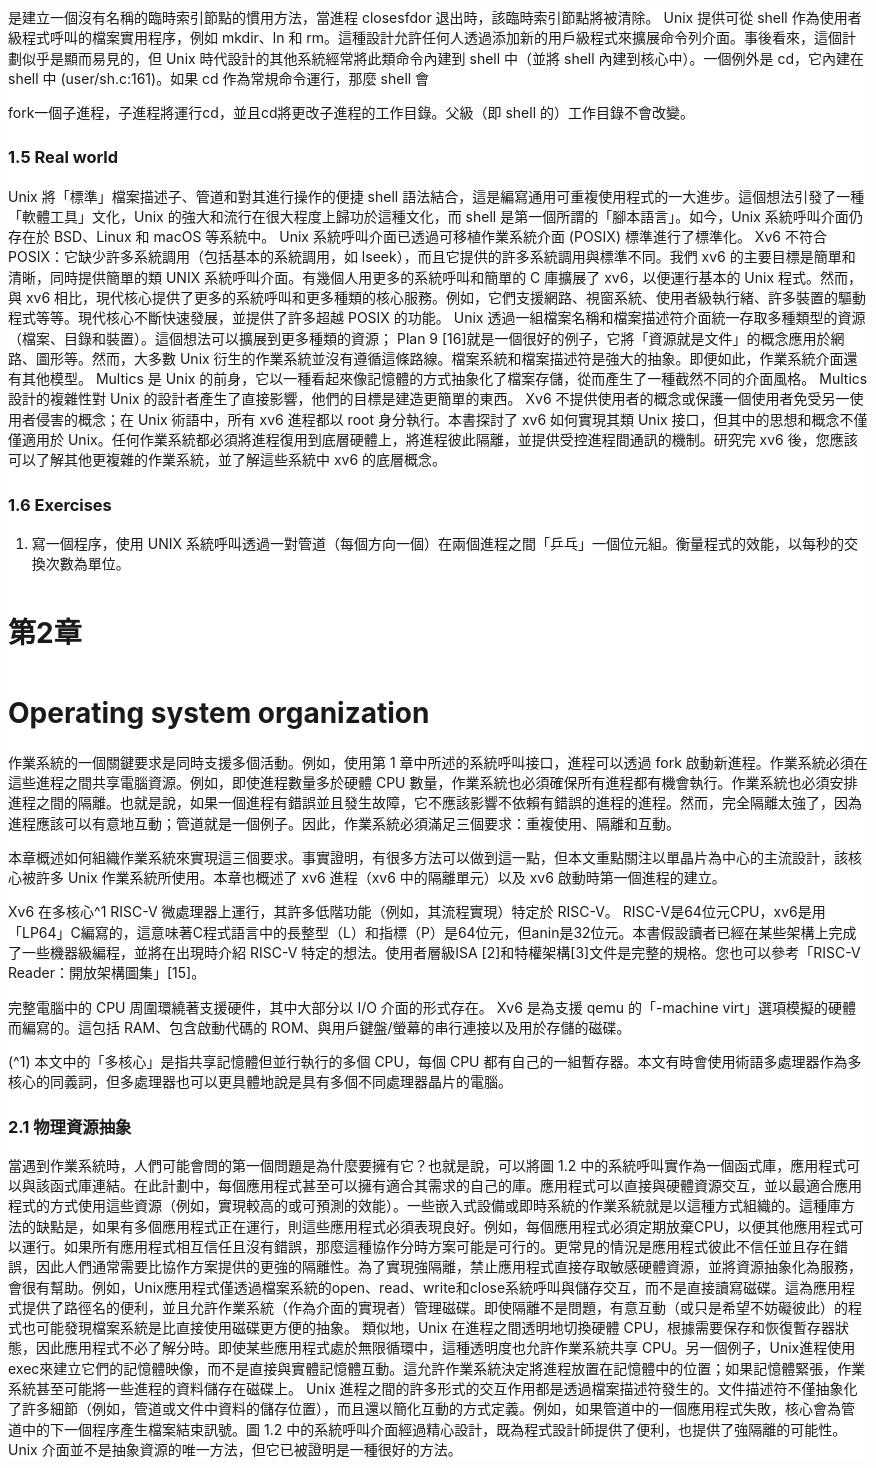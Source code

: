 
是建立一個沒有名稱的臨時索引節點的慣用方法，當進程 closesfdor 退出時，該臨時索引節點將被清除。 Unix 提供可從 shell 作為使用者級程式呼叫的檔案實用程序，例如 mkdir、ln 和 rm。這種設計允許任何人透過添加新的用戶級程式來擴展命令列介面。事後看來，這個計劃似乎是顯而易見的，但 Unix 時代設計的其他系統經常將此類命令內建到 shell 中（並將 shell 內建到核心中）。一個例外是 cd，它內建在 shell 中 (user/sh.c:161)。如果 cd 作為常規命令運行，那麼 shell 會

fork一個子進程，子進程將運行cd，並且cd將更改子進程的工作目錄。父級（即 shell 的）工作目錄不會改變。

### 1.5 Real world

Unix 將「標準」檔案描述子、管道和對其進行操作的便捷 shell 語法結合，這是編寫通用可重複使用程式的一大進步。這個想法引發了一種「軟體工具」文化，Unix 的強大和流行在很大程度上歸功於這種文化，而 shell 是第一個所謂的「腳本語言」。如今，Unix 系統呼叫介面仍存在於 BSD、Linux 和 macOS 等系統中。 Unix 系統呼叫介面已透過可移植作業系統介面 (POSIX) 標準進行了標準化。 Xv6 不符合 POSIX：它缺少許多系統調用（包括基本的系統調用，如 lseek），而且它提供的許多系統調用與標準不同。我們 xv6 的主要目標是簡單和清晰，同時提供簡單的類 UNIX 系統呼叫介面。有幾個人用更多的系統呼叫和簡單的 C 庫擴展了 xv6，以便運行基本的 Unix 程式。然而，與 xv6 相比，現代核心提供了更多的系統呼叫和更多種類的核心服務。例如，它們支援網路、視窗系統、使用者級執行緒、許多裝置的驅動程式等等。現代核心不斷快速發展，並提供了許多超越 POSIX 的功能。 Unix 透過一組檔案名稱和檔案描述符介面統一存取多種類型的資源（檔案、目錄和裝置）。這個想法可以擴展到更多種類的資源； Plan 9 \[16\]就是一個很好的例子，它將「資源就是文件」的概念應用於網路、圖形等。然而，大多數 Unix 衍生的作業系統並沒有遵循這條路線。檔案系統和檔案描述符是強大的抽象。即便如此，作業系統介面還有其他模型。 Multics 是 Unix 的前身，它以一種看起來像記憶體的方式抽象化了檔案存儲，從而產生了一種截然不同的介面風格。 Multics 設計的複雜性對 Unix 的設計者產生了直接影響，他們的目標是建造更簡單的東西。 Xv6 不提供使用者的概念或保護一個使用者免受另一使用者侵害的概念；在 Unix 術語中，所有 xv6 進程都以 root 身分執行。本書探討了 xv6 如何實現其類 Unix 接口，但其中的思想和概念不僅僅適用於 Unix。任何作業系統都必須將進程復用到底層硬體上，將進程彼此隔離，並提供受控進程間通訊的機制。研究完 xv6 後，您應該可以了解其他更複雜的作業系統，並了解這些系統中 xv6 的底層概念。

### 1.6 Exercises

1. 寫一個程序，使用 UNIX 系統呼叫透過一對管道（每個方向一個）在兩個進程之間「乒乓」一個位元組。衡量程式的效能，以每秒的交換次數為單位。

第2章
===

Operating system organization
=============================

作業系統的一個關鍵要求是同時支援多個活動。例如，使用第 1 章中所述的系統呼叫接口，進程可以透過 fork 啟動新進程。作業系統必須在這些進程之間共享電腦資源。例如，即使進程數量多於硬體 CPU 數量，作業系統也必須確保所有進程都有機會執行。作業系統也必須安排進程之間的隔離。也就是說，如果一個進程有錯誤並且發生故障，它不應該影響不依賴有錯誤的進程的進程。然而，完全隔離太強了，因為進程應該可以有意地互動；管道就是一個例子。因此，作業系統必須滿足三個要求：重複使用、隔離和互動。

本章概述如何組織作業系統來實現這三個要求。事實證明，有很多方法可以做到這一點，但本文重點關注以單晶片為中心的主流設計，該核心被許多 Unix 作業系統所使用。本章也概述了 xv6 進程（xv6 中的隔離單元）以及 xv6 啟動時第一個進程的建立。

Xv6 在多核心^1 RISC-V 微處理器上運行，其許多低階功能（例如，其流程實現）特定於 RISC-V。 RISC-V是64位元CPU，xv6是用「LP64」C編寫的，這意味著C程式語言中的長整型（L）和指標（P）是64位元，但anin是32位元。本書假設讀者已經在某些架構上完成了一些機器級編程，並將在出現時介紹 RISC-V 特定的想法。使用者層級ISA \[2\]和特權架構\[3\]文件是完整的規格。您也可以參考「RISC-V Reader：開放架構圖集」\[15\]。

完整電腦中的 CPU 周圍環繞著支援硬件，其中大部分以 I/O 介面的形式存在。 Xv6 是為支援 qemu 的「-machine virt」選項模擬的硬體而編寫的。這包括 RAM、包含啟動代碼的 ROM、與用戶鍵盤/螢幕的串行連接以及用於存儲的磁碟。

(^1) 本文中的「多核心」是指共享記憶體但並行執行的多個 CPU，每個 CPU 都有自己的一組暫存器。本文有時會使用術語多處理器作為多核心的同義詞，但多處理器也可以更具體地說是具有多個不同處理器晶片的電腦。

### 2.1 物理資源抽象

當遇到作業系統時，人們可能會問的第一個問題是為什麼要擁有它？也就是說，可以將圖 1.2 中的系統呼叫實作為一個函式庫，應用程式可以與該函式庫連結。在此計劃中，每個應用程式甚至可以擁有適合其需求的自己的庫。應用程式可以直接與硬體資源交互，並以最適合應用程式的方式使用這些資源（例如，實現較高的或可預測的效能）。一些嵌入式設備或即時系統的作業系統就是以這種方式組織的。這種庫方法的缺點是，如果有多個應用程式正在運行，則這些應用程式必須表現良好。例如，每個應用程式必須定期放棄CPU，以便其他應用程式可以運行。如果所有應用程式相互信任且沒有錯誤，那麼這種協作分時方案可能是可行的。更常見的情況是應用程式彼此不信任並且存在錯誤，因此人們通常需要比協作方案提供的更強的隔離性。為了實現強隔離，禁止應用程式直接存取敏感硬體資源，並將資源抽象化為服務，會很有幫助。例如，Unix應用程式僅透過檔案系統的open、read、write和close系統呼叫與儲存交互，而不是直接讀寫磁碟。這為應用程式提供了路徑名的便利，並且允許作業系統（作為介面的實現者）管理磁碟。即使隔離不是問題，有意互動（或只是希望不妨礙彼此）的程式也可能發現檔案系統是比直接使用磁碟更方便的抽象。 類似地，Unix 在進程之間透明地切換硬體 CPU，根據需要保存和恢復暫存器狀態，因此應用程式不必了解分時。即使某些應用程式處於無限循環中，這種透明度也允許作業系統共享 CPU。另一個例子，Unix進程使用exec來建立它們的記憶體映像，而不是直接與實體記憶體互動。這允許作業系統決定將進程放置在記憶體中的位置；如果記憶體緊張，作業系統甚至可能將一些進程的資料儲存在磁碟上。 Unix 進程之間的許多形式的交互作用都是透過檔案描述符發生的。文件描述符不僅抽象化了許多細節（例如，管道或文件中資料的儲存位置），而且還以簡化互動的方式定義。例如，如果管道中的一個應用程式失敗，核心會為管道中的下一個程序產生檔案結束訊號。圖 1.2 中的系統呼叫介面經過精心設計，既為程式設計師提供了便利，也提供了強隔離的可能性。 Unix 介面並不是抽象資源的唯一方法，但它已被證明是一種很好的方法。
